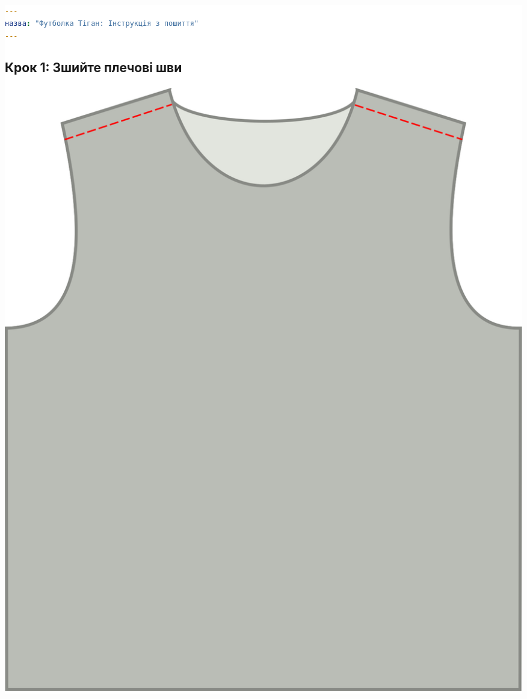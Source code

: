 ```yaml
---
назва: "Футболка Тіган: Інструкція з пошиття"
---
```


## Крок 1: Зшийте плечові шви

![Закрийте плечові шви](step01.svg)
